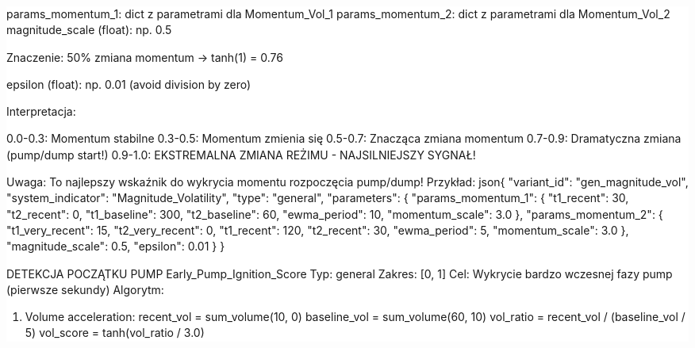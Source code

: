 params_momentum_1: dict z parametrami dla Momentum_Vol_1
params_momentum_2: dict z parametrami dla Momentum_Vol_2
magnitude_scale (float): np. 0.5

Znaczenie: 50% zmiana momentum → tanh(1) = 0.76


epsilon (float): np. 0.01 (avoid division by zero)

Interpretacja:

0.0-0.3: Momentum stabilne
0.3-0.5: Momentum zmienia się
0.5-0.7: Znacząca zmiana momentum
0.7-0.9: Dramatyczna zmiana (pump/dump start!)
0.9-1.0: EKSTREMALNA ZMIANA REŻIMU - NAJSILNIEJSZY SYGNAŁ!

Uwaga: To najlepszy wskaźnik do wykrycia momentu rozpoczęcia pump/dump!
Przykład:
json{
  "variant_id": "gen_magnitude_vol",
  "system_indicator": "Magnitude_Volatility",
  "type": "general",
  "parameters": {
    "params_momentum_1": {
      "t1_recent": 30,
      "t2_recent": 0,
      "t1_baseline": 300,
      "t2_baseline": 60,
      "ewma_period": 10,
      "momentum_scale": 3.0
    },
    "params_momentum_2": {
      "t1_very_recent": 15,
      "t2_very_recent": 0,
      "t1_recent": 120,
      "t2_recent": 30,
      "ewma_period": 5,
      "momentum_scale": 3.0
    },
    "magnitude_scale": 0.5,
    "epsilon": 0.01
  }
}

DETEKCJA POCZĄTKU PUMP
Early_Pump_Ignition_Score
Typ: general
Zakres: [0, 1]
Cel: Wykrycie bardzo wczesnej fazy pump (pierwsze sekundy)
Algorytm:
1. Volume acceleration:
   recent_vol = sum_volume(10, 0)
   baseline_vol = sum_volume(60, 10)
   vol_ratio = recent_vol / (baseline_vol / 5)
   vol_score = tanh(vol_ratio / 3.0)
